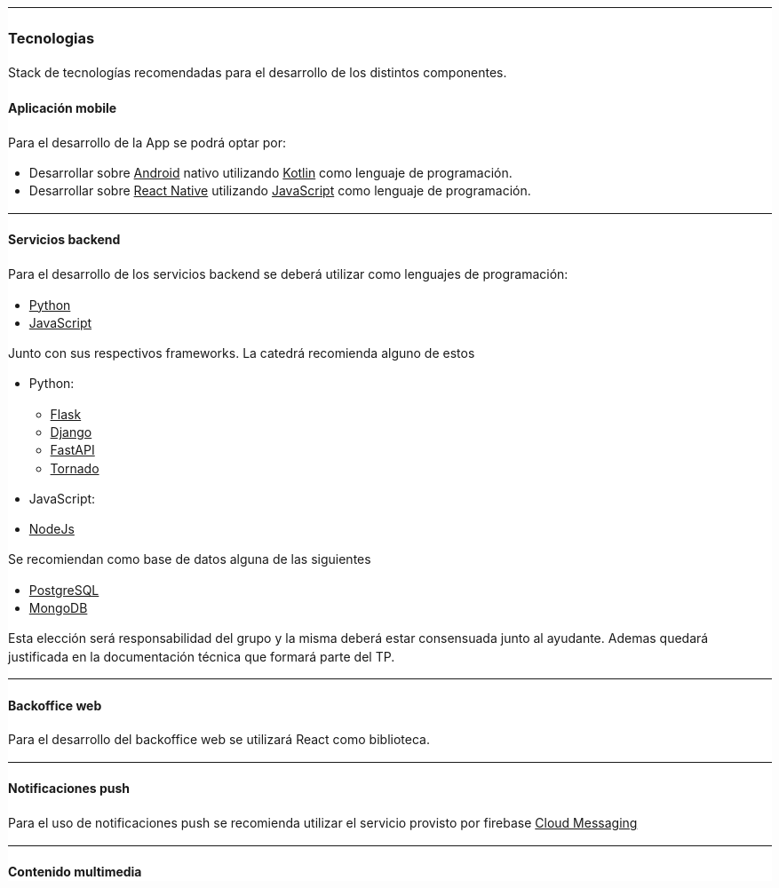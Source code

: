 ___

### Tecnologias

Stack de tecnologías recomendadas para el desarrollo de los distintos componentes.

#### Aplicación mobile

Para el desarrollo de la App se podrá optar por:
- Desarrollar sobre [Android](https://developer.android.com/) nativo utilizando [Kotlin](https://kotlinlang.org/) como lenguaje de programación.
- Desarrollar sobre [React Native](https://reactnative.dev/) utilizando [JavaScript](https://developer.mozilla.org/es/docs/Web/JavaScript) como lenguaje de programación.

___

#### Servicios backend

Para el desarrollo de los servicios backend se deberá utilizar como lenguajes de programación:
- [Python](https://www.python.org/)
- [JavaScript](https://developer.mozilla.org/es/docs/Web/JavaScript)

Junto con sus respectivos frameworks. La catedrá recomienda alguno de estos
- Python:
  - [Flask](https://flask.palletsprojects.com/en/1.1.x/)
  - [Django](https://www.djangoproject.com/)
  - [FastAPI](https://fastapi.tiangolo.com/)
  - [Tornado](https://www.tornadoweb.org/en/stable/)
  
- JavaScript:
 - [NodeJs](https://nodejs.org/es/)

Se recomiendan como base de datos alguna de las siguientes 
- [PostgreSQL](https://www.postgresql.org/)
- [MongoDB](https://www.mongodb.com/es)

Esta elección será responsabilidad del grupo y la misma deberá estar consensuada junto al ayudante. Ademas quedará justificada en la documentación técnica que formará parte del TP.

___

#### Backoffice web

Para el desarrollo del backoffice web se utilizará React como biblioteca.

___

#### Notificaciones push

Para el uso de notificaciones push se recomienda utilizar el servicio provisto por firebase [Cloud Messaging](https://firebase.google.com/docs/cloud-messaging?hl=es)

___

#### Contenido multimedia
